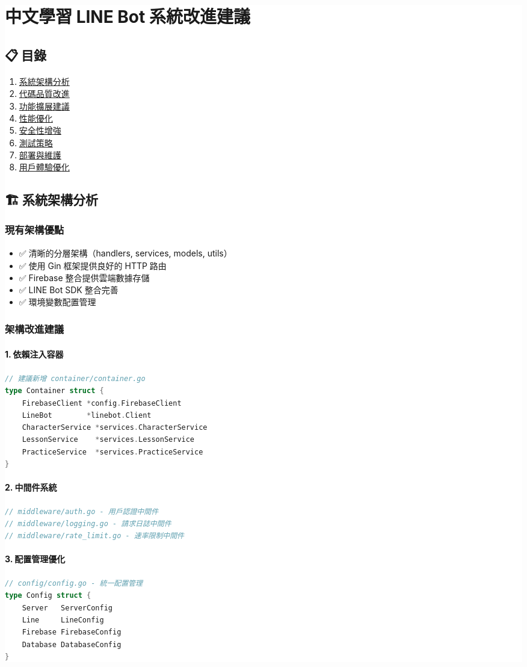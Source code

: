 # 中文學習 LINE Bot 系統改進建議

## 📋 目錄
1. [系統架構分析](#系統架構分析)
2. [代碼品質改進](#代碼品質改進)
3. [功能擴展建議](#功能擴展建議)
4. [性能優化](#性能優化)
5. [安全性增強](#安全性增強)
6. [測試策略](#測試策略)
7. [部署與維護](#部署與維護)
8. [用戶體驗優化](#用戶體驗優化)

## 🏗️ 系統架構分析

### 現有架構優點
- ✅ 清晰的分層架構（handlers, services, models, utils）
- ✅ 使用 Gin 框架提供良好的 HTTP 路由
- ✅ Firebase 整合提供雲端數據存儲
- ✅ LINE Bot SDK 整合完善
- ✅ 環境變數配置管理

### 架構改進建議

#### 1. 依賴注入容器
```go
// 建議新增 container/container.go
type Container struct {
    FirebaseClient *config.FirebaseClient
    LineBot        *linebot.Client
    CharacterService *services.CharacterService
    LessonService    *services.LessonService
    PracticeService  *services.PracticeService
}
```

#### 2. 中間件系統
```go
// middleware/auth.go - 用戶認證中間件
// middleware/logging.go - 請求日誌中間件
// middleware/rate_limit.go - 速率限制中間件
```

#### 3. 配置管理優化
```go
// config/config.go - 統一配置管理
type Config struct {
    Server   ServerConfig
    Line     LineConfig
    Firebase FirebaseConfig
    Database DatabaseConfig
}
```
